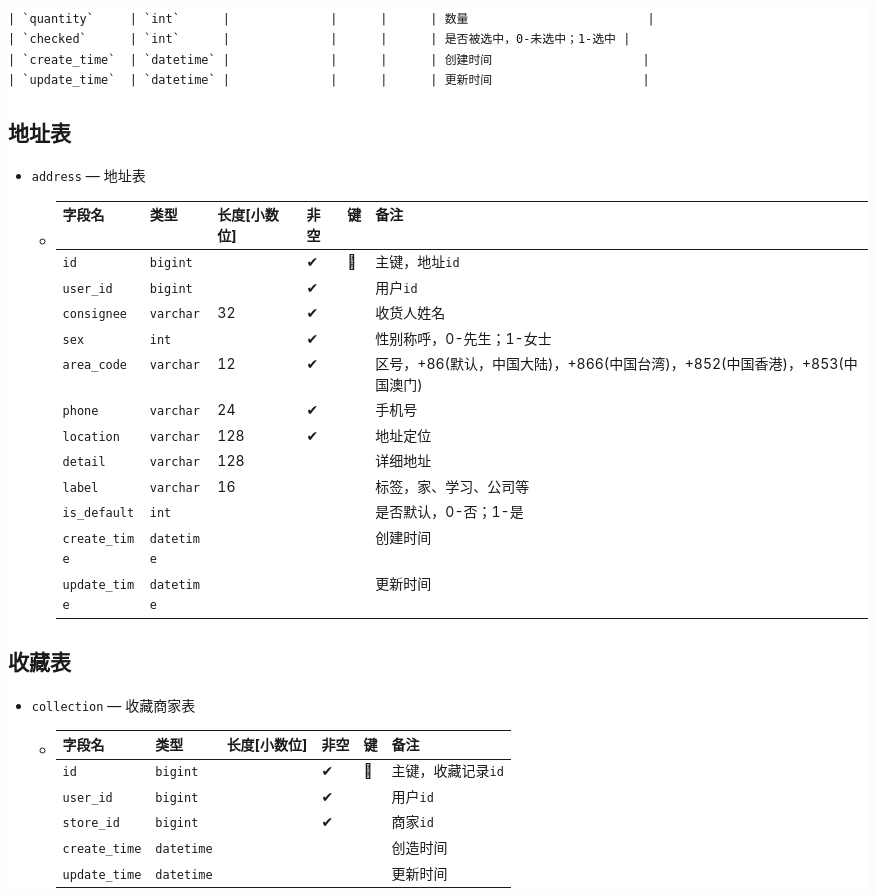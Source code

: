     | `quantity`     | `int`      |              |      |      | 数量                         |
    | `checked`      | `int`      |              |      |      | 是否被选中，0-未选中；1-选中 |
    | `create_time`  | `datetime` |              |      |      | 创建时间                     |
    | `update_time`  | `datetime` |              |      |      | 更新时间                     |

## 地址表

- `address` — 地址表

  - | 字段名        | 类型       | 长度[小数位] | 非空 | 键   | 备注                                                         |
    | ------------- | ---------- | ------------ | ---- | ---- | ------------------------------------------------------------ |
    | `id`          | `bigint`   |              | ✔    | 🔑    | 主键，地址`id`                                               |
    | `user_id`     | `bigint`   |              | ✔    |      | 用户`id`                                                     |
    | `consignee`   | `varchar`  | 32           | ✔    |      | 收货人姓名                                                   |
    | `sex`         | `int`      |              | ✔    |      | 性别称呼，0-先生；1-女士                                     |
    | `area_code`   | `varchar`  | 12           | ✔    |      | 区号，+86(默认，中国大陆)，+866(中国台湾)，+852(中国香港)，+853(中国澳门) |
    | `phone`       | `varchar`  | 24           | ✔    |      | 手机号                                                       |
    | `location`    | `varchar`  | 128          | ✔    |      | 地址定位                                                     |
    | `detail`      | `varchar`  | 128          |      |      | 详细地址                                                     |
    | `label`       | `varchar`  | 16           |      |      | 标签，家、学习、公司等                                       |
    | `is_default`  | `int`      |              |      |      | 是否默认，0-否；1-是                                         |
    | `create_time` | `datetime` |              |      |      | 创建时间                                                     |
    | `update_time` | `datetime` |              |      |      | 更新时间                                                     |



## 收藏表

- `collection` — 收藏商家表

  - | 字段名        | 类型       | 长度[小数位] | 非空 | 键   | 备注               |
    | ------------- | ---------- | ------------ | ---- | ---- | ------------------ |
    | `id`          | `bigint`   |              | ✔    | 🔑    | 主键，收藏记录`id` |
    | `user_id`     | `bigint`   |              | ✔    |      | 用户`id`           |
    | `store_id`    | `bigint`   |              | ✔    |      | 商家`id`           |
    | `create_time` | `datetime` |              |      |      | 创造时间           |
    | `update_time` | `datetime` |              |      |      | 更新时间           |



[^2.1]: 借阅图书时，不可超过这个时间，书店图书的默认值
[^2.2]: 续借图书时，不可超过这个时间，书店图书的默认值
[^4.1]: 用户提交订单后，商家配送前
[^4.2]: 商家配送中
[^4.3]: 商家配送完成后，借阅期限内
[^4.4]: 用户预约归还后，商家上门回收前
[^4.5]: 商家回收图书，确认无损后，用户可对本单进行评价
[^4.6]: 用户还书后，确认完成订单(用户获得退回押金，商家获得订单收入)
[^4.7]: 用户已逾期，但不超过7天(待用户支付逾期费用后退还押金)
[^4.8]: 用户逾期(超过7天)未归还图书(扣除押金)
[^4.9]: 用户对订单有异议，可申请售后，与商家协商